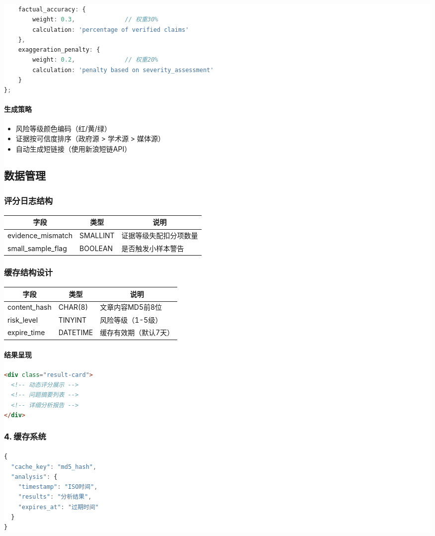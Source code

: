 ```typescript
    factual_accuracy: {
        weight: 0.3,              // 权重30%
        calculation: 'percentage of verified claims'
    },
    exaggeration_penalty: {
        weight: 0.2,              // 权重20%
        calculation: 'penalty based on severity_assessment'
    }
};
```

#### 生成策略
- 风险等级颜色编码（红/黄/绿）
- 证据按可信度排序（政府源 > 学术源 > 媒体源）
- 自动生成短链接（使用新浪短链API）



## 数据管理

### 评分日志结构
| 字段               | 类型     | 说明                     |
|--------------------|----------|--------------------------|
| evidence_mismatch | SMALLINT | 证据等级失配扣分项数量   |
| small_sample_flag | BOOLEAN  | 是否触发小样本警告       |
### 缓存结构设计
| 字段           | 类型     | 说明                          |
|----------------|----------|------------------------------|
| content_hash   | CHAR(8)  | 文章内容MD5前8位              |
| risk_level     | TINYINT  | 风险等级（1-5级）             |
| expire_time    | DATETIME | 缓存有效期（默认7天）         |

#### 结果呈现
```html
<div class="result-card">
  <!-- 动态评分展示 -->
  <!-- 问题摘要列表 -->
  <!-- 详细分析报告 -->
</div>
```

### 4. 缓存系统
```javascript
{
  "cache_key": "md5_hash",
  "analysis": {
    "timestamp": "ISO时间",
    "results": "分析结果",
    "expires_at": "过期时间"
  }
}
```
